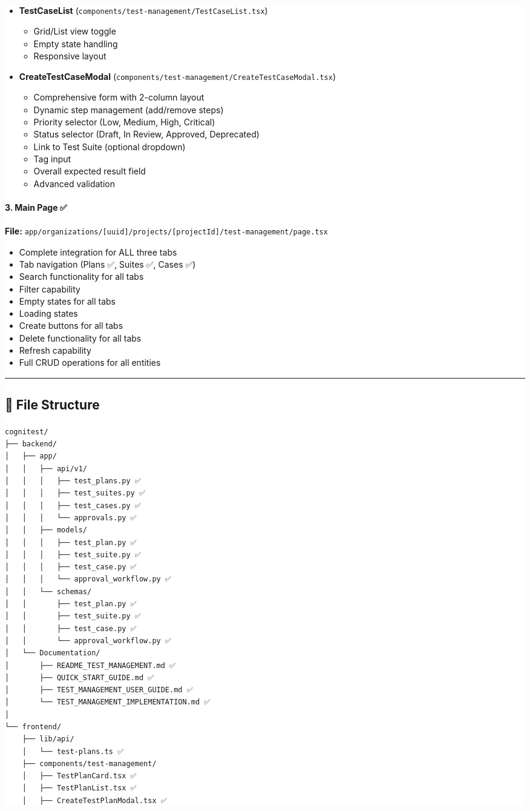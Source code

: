 - **TestCaseList** (`components/test-management/TestCaseList.tsx`)
  - Grid/List view toggle
  - Empty state handling
  - Responsive layout

- **CreateTestCaseModal** (`components/test-management/CreateTestCaseModal.tsx`)
  - Comprehensive form with 2-column layout
  - Dynamic step management (add/remove steps)
  - Priority selector (Low, Medium, High, Critical)
  - Status selector (Draft, In Review, Approved, Deprecated)
  - Link to Test Suite (optional dropdown)
  - Tag input
  - Overall expected result field
  - Advanced validation

#### 3. Main Page ✅
**File:** `app/organizations/[uuid]/projects/[projectId]/test-management/page.tsx`
- Complete integration for ALL three tabs
- Tab navigation (Plans ✅, Suites ✅, Cases ✅)
- Search functionality for all tabs
- Filter capability
- Empty states for all tabs
- Loading states
- Create buttons for all tabs
- Delete functionality for all tabs
- Refresh capability
- Full CRUD operations for all entities

---

## 📂 File Structure

```
cognitest/
├── backend/
│   ├── app/
│   │   ├── api/v1/
│   │   │   ├── test_plans.py ✅
│   │   │   ├── test_suites.py ✅
│   │   │   ├── test_cases.py ✅
│   │   │   └── approvals.py ✅
│   │   ├── models/
│   │   │   ├── test_plan.py ✅
│   │   │   ├── test_suite.py ✅
│   │   │   ├── test_case.py ✅
│   │   │   └── approval_workflow.py ✅
│   │   └── schemas/
│   │       ├── test_plan.py ✅
│   │       ├── test_suite.py ✅
│   │       ├── test_case.py ✅
│   │       └── approval_workflow.py ✅
│   └── Documentation/
│       ├── README_TEST_MANAGEMENT.md ✅
│       ├── QUICK_START_GUIDE.md ✅
│       ├── TEST_MANAGEMENT_USER_GUIDE.md ✅
│       └── TEST_MANAGEMENT_IMPLEMENTATION.md ✅
│
└── frontend/
    ├── lib/api/
    │   └── test-plans.ts ✅
    ├── components/test-management/
    │   ├── TestPlanCard.tsx ✅
    │   ├── TestPlanList.tsx ✅
    │   ├── CreateTestPlanModal.tsx ✅
```